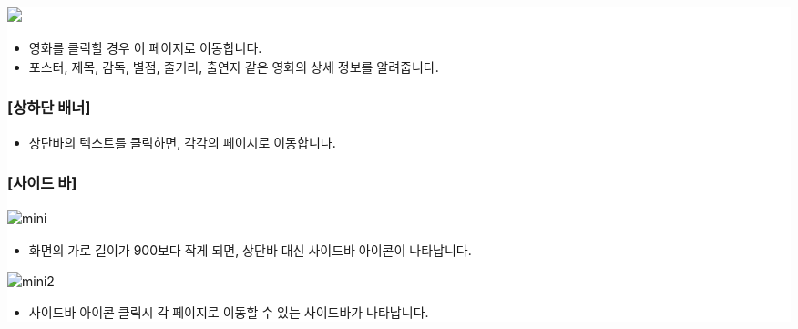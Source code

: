 <img width="80%" src="https://github.com/youarebin/UMC/assets/111740077/9173a95c-d716-4f2a-a25a-65c5685ad4cd"/>

* 영화를 클릭할 경우 이 페이지로 이동합니다.
* 포스터, 제목, 감독, 별점, 줄거리, 출연자 같은 영화의 상세 정보를 알려줍니다.

### [상하단 배너]

* 상단바의 텍스트를 클릭하면, 각각의 페이지로 이동합니다.

### [사이드 바]
<img width="560" alt="mini" src="https://github.com/youarebin/UMC/assets/111740077/79692dcd-6854-4a22-bd11-35c1830d7a2d">

* 화면의 가로 길이가 900보다 작게 되면, 상단바 대신 사이드바 아이콘이 나타납니다.
  
<img width="557" alt="mini2" src="https://github.com/youarebin/UMC/assets/111740077/27aa7e2b-6c1b-41e8-9ca2-2fa17c8db763">

* 사이드바 아이콘 클릭시 각 페이지로 이동할 수 있는 사이드바가 나타납니다.
